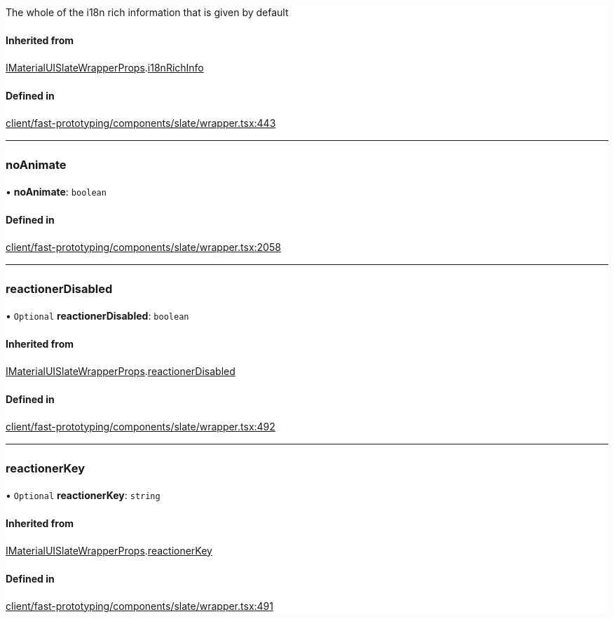 The whole of the i18n rich information that is given by default

#### Inherited from

[IMaterialUISlateWrapperProps](client_fast_prototyping_components_slate_wrapper.IMaterialUISlateWrapperProps.md).[i18nRichInfo](client_fast_prototyping_components_slate_wrapper.IMaterialUISlateWrapperProps.md#i18nrichinfo)

#### Defined in

[client/fast-prototyping/components/slate/wrapper.tsx:443](https://github.com/onzag/itemize/blob/59702dd5/client/fast-prototyping/components/slate/wrapper.tsx#L443)

___

### noAnimate

• **noAnimate**: `boolean`

#### Defined in

[client/fast-prototyping/components/slate/wrapper.tsx:2058](https://github.com/onzag/itemize/blob/59702dd5/client/fast-prototyping/components/slate/wrapper.tsx#L2058)

___

### reactionerDisabled

• `Optional` **reactionerDisabled**: `boolean`

#### Inherited from

[IMaterialUISlateWrapperProps](client_fast_prototyping_components_slate_wrapper.IMaterialUISlateWrapperProps.md).[reactionerDisabled](client_fast_prototyping_components_slate_wrapper.IMaterialUISlateWrapperProps.md#reactionerdisabled)

#### Defined in

[client/fast-prototyping/components/slate/wrapper.tsx:492](https://github.com/onzag/itemize/blob/59702dd5/client/fast-prototyping/components/slate/wrapper.tsx#L492)

___

### reactionerKey

• `Optional` **reactionerKey**: `string`

#### Inherited from

[IMaterialUISlateWrapperProps](client_fast_prototyping_components_slate_wrapper.IMaterialUISlateWrapperProps.md).[reactionerKey](client_fast_prototyping_components_slate_wrapper.IMaterialUISlateWrapperProps.md#reactionerkey)

#### Defined in

[client/fast-prototyping/components/slate/wrapper.tsx:491](https://github.com/onzag/itemize/blob/59702dd5/client/fast-prototyping/components/slate/wrapper.tsx#L491)
